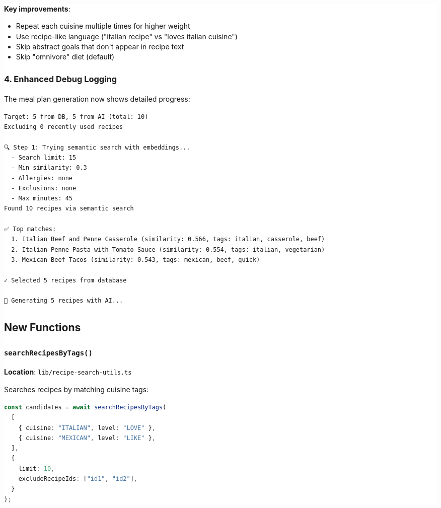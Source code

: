 **Key improvements**:

- Repeat each cuisine multiple times for higher weight
- Use recipe-like language ("italian recipe" vs "loves italian cuisine")
- Skip abstract goals that don't appear in recipe text
- Skip "omnivore" diet (default)

### 4. Enhanced Debug Logging

The meal plan generation now shows detailed progress:

```
Target: 5 from DB, 5 from AI (total: 10)
Excluding 0 recently used recipes

🔍 Step 1: Trying semantic search with embeddings...
  - Search limit: 15
  - Min similarity: 0.3
  - Allergies: none
  - Exclusions: none
  - Max minutes: 45
Found 10 recipes via semantic search

✅ Top matches:
  1. Italian Beef and Penne Casserole (similarity: 0.566, tags: italian, casserole, beef)
  2. Italian Penne Pasta with Tomato Sauce (similarity: 0.554, tags: italian, vegetarian)
  3. Mexican Beef Tacos (similarity: 0.543, tags: mexican, beef, quick)

✓ Selected 5 recipes from database

🤖 Generating 5 recipes with AI...
```

## New Functions

### `searchRecipesByTags()`

**Location**: `lib/recipe-search-utils.ts`

Searches recipes by matching cuisine tags:

```typescript
const candidates = await searchRecipesByTags(
  [
    { cuisine: "ITALIAN", level: "LOVE" },
    { cuisine: "MEXICAN", level: "LIKE" },
  ],
  {
    limit: 10,
    excludeRecipeIds: ["id1", "id2"],
  }
);
```

